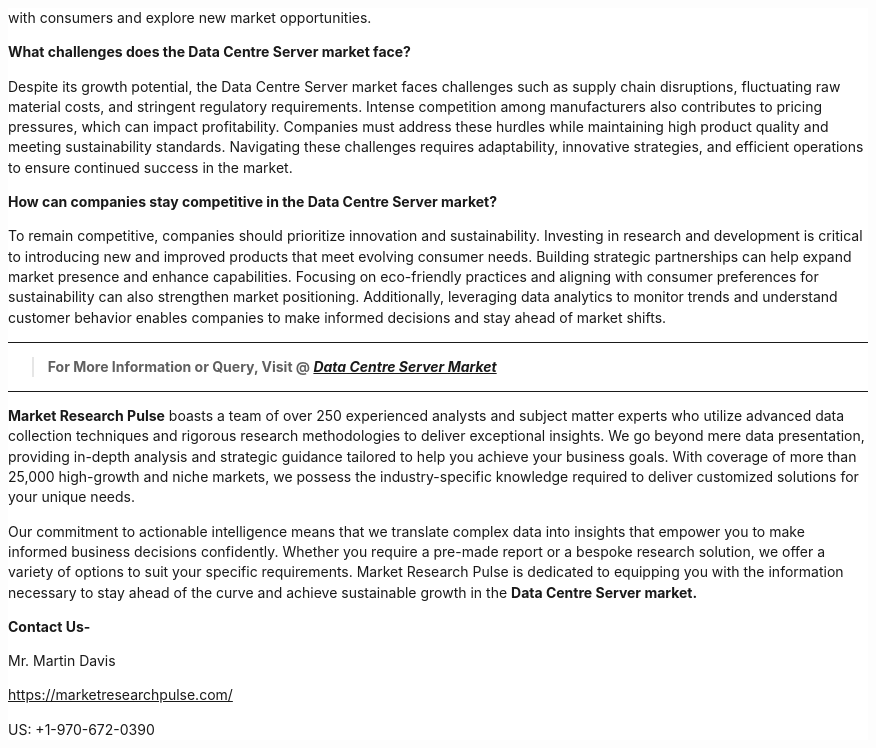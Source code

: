 with consumers and explore new market opportunities.</p><p><strong>What challenges does the Data Centre Server market face?</strong></p><p>Despite its growth potential, the Data Centre Server market faces challenges such as supply chain disruptions, fluctuating raw material costs, and stringent regulatory requirements. Intense competition among manufacturers also contributes to pricing pressures, which can impact profitability. Companies must address these hurdles while maintaining high product quality and meeting sustainability standards. Navigating these challenges requires adaptability, innovative strategies, and efficient operations to ensure continued success in the market.</p><p><strong>How can companies stay competitive in the Data Centre Server market?</strong></p><p>To remain competitive, companies should prioritize innovation and sustainability. Investing in research and development is critical to introducing new and improved products that meet evolving consumer needs. Building strategic partnerships can help expand market presence and enhance capabilities. Focusing on eco-friendly practices and aligning with consumer preferences for sustainability can also strengthen market positioning. Additionally, leveraging data analytics to monitor trends and understand customer behavior enables companies to make informed decisions and stay ahead of market shifts.</p><hr /><blockquote><p><strong>For More Information or Query, Visit @&nbsp;<em><a href="https://marketresearchpulse.com/report/123318/data-centre-server-market?utm_source=Linkedin&utm_medium=020">Data Centre Server Market</a></em></strong></p></blockquote><hr /><p><strong>Market Research Pulse</strong> boasts a team of over 250 experienced analysts and subject matter experts who utilize advanced data collection techniques and rigorous research methodologies to deliver exceptional insights. We go beyond mere data presentation, providing in-depth analysis and strategic guidance tailored to help you achieve your business goals. With coverage of more than 25,000 high-growth and niche markets, we possess the industry-specific knowledge required to deliver customized solutions for your unique needs.</p><p>Our commitment to actionable intelligence means that we translate complex data into insights that empower you to make informed business decisions confidently. Whether you require a pre-made report or a bespoke research solution, we offer a variety of options to suit your specific requirements. Market Research Pulse is dedicated to equipping you with the information necessary to stay ahead of the curve and achieve sustainable growth in the <strong>Data Centre Server market.</strong></p><p><strong>Contact Us-</strong></p><p>Mr. Martin Davis</p><p>https://marketresearchpulse.com/</p><p>US: +1-970-672-0390</p>